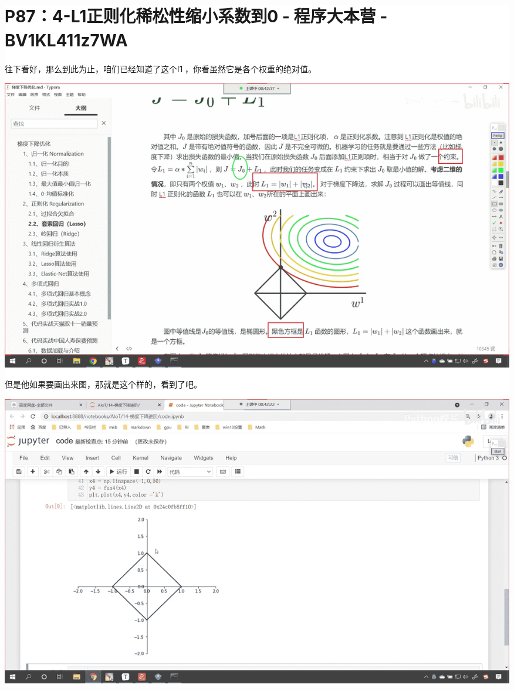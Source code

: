 # P87：4-L1正则化稀松性缩小系数到0 - 程序大本营 - BV1KL411z7WA

往下看好，那么到此为止，咱们已经知道了这个l1 ，你看虽然它是各个权重的绝对值。

![](img/3e13f9ead1251c970b9bef1a0bbe393a_1.png)

但是他如果要画出来图，那就是这个样的，看到了吧。

![](img/3e13f9ead1251c970b9bef1a0bbe393a_3.png)

